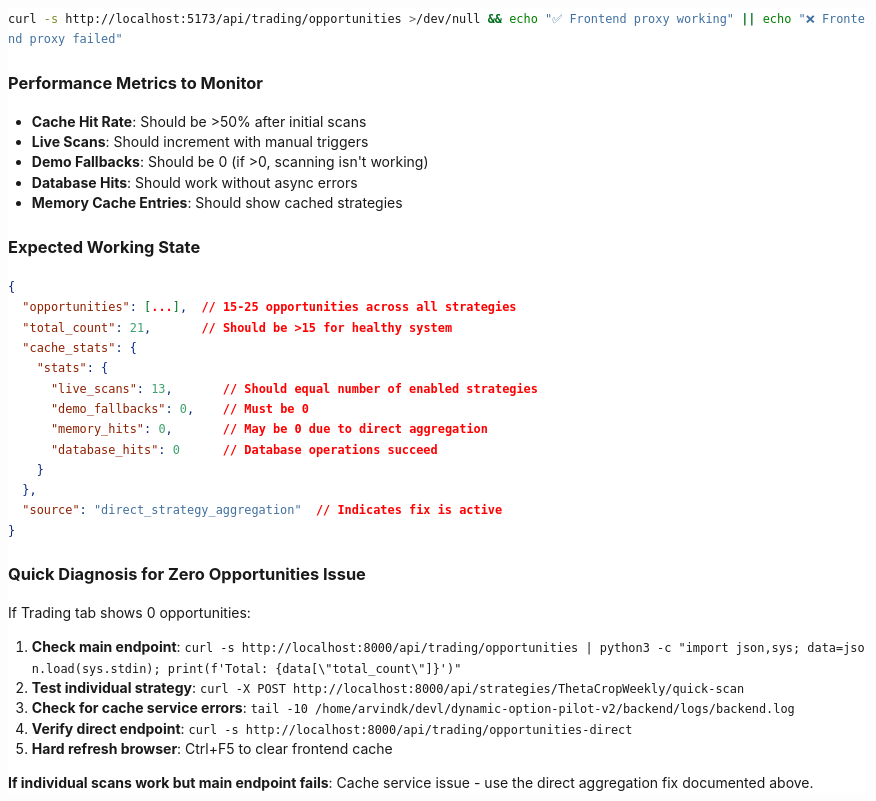 ```bash
curl -s http://localhost:5173/api/trading/opportunities >/dev/null && echo "✅ Frontend proxy working" || echo "❌ Frontend proxy failed"
```

### Performance Metrics to Monitor

- **Cache Hit Rate**: Should be >50% after initial scans
- **Live Scans**: Should increment with manual triggers
- **Demo Fallbacks**: Should be 0 (if >0, scanning isn't working)
- **Database Hits**: Should work without async errors
- **Memory Cache Entries**: Should show cached strategies

### Expected Working State

```json
{
  "opportunities": [...],  // 15-25 opportunities across all strategies
  "total_count": 21,       // Should be >15 for healthy system
  "cache_stats": {
    "stats": {
      "live_scans": 13,       // Should equal number of enabled strategies
      "demo_fallbacks": 0,    // Must be 0 
      "memory_hits": 0,       // May be 0 due to direct aggregation
      "database_hits": 0      // Database operations succeed
    }
  },
  "source": "direct_strategy_aggregation"  // Indicates fix is active
}
```

### Quick Diagnosis for Zero Opportunities Issue

If Trading tab shows 0 opportunities:

1. **Check main endpoint**: `curl -s http://localhost:8000/api/trading/opportunities | python3 -c "import json,sys; data=json.load(sys.stdin); print(f'Total: {data[\"total_count\"]}')"`
2. **Test individual strategy**: `curl -X POST http://localhost:8000/api/strategies/ThetaCropWeekly/quick-scan`
3. **Check for cache service errors**: `tail -10 /home/arvindk/devl/dynamic-option-pilot-v2/backend/logs/backend.log`
4. **Verify direct endpoint**: `curl -s http://localhost:8000/api/trading/opportunities-direct`
5. **Hard refresh browser**: Ctrl+F5 to clear frontend cache

**If individual scans work but main endpoint fails**: Cache service issue - use the direct aggregation fix documented above.